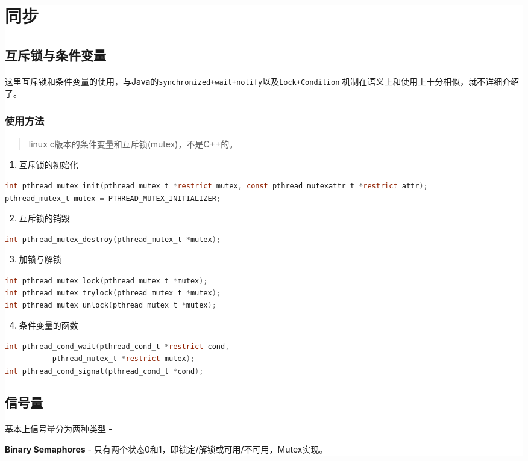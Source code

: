 



# 同步



## 互斥锁与条件变量

这里互斥锁和条件变量的使用，与Java的`synchronized+wait+notify`以及`Lock+Condition` 机制在语义上和使用上十分相似，就不详细介绍了。



### 使用方法

> linux c版本的条件变量和互斥锁(mutex)，不是C++的。

1. 互斥锁的初始化

```c
int pthread_mutex_init(pthread_mutex_t *restrict mutex, const pthread_mutexattr_t *restrict attr);
pthread_mutex_t mutex = PTHREAD_MUTEX_INITIALIZER;
```

2. 互斥锁的销毁

```c
int pthread_mutex_destroy(pthread_mutex_t *mutex);
```



3. 加锁与解锁

```c
int pthread_mutex_lock(pthread_mutex_t *mutex);
int pthread_mutex_trylock(pthread_mutex_t *mutex);
int pthread_mutex_unlock(pthread_mutex_t *mutex);
```



4. 条件变量的函数

```c
int pthread_cond_wait(pthread_cond_t *restrict cond,
           pthread_mutex_t *restrict mutex);
int pthread_cond_signal(pthread_cond_t *cond);
```





## 信号量



基本上信号量分为两种类型 -

**Binary Semaphores** - 只有两个状态0和1，即锁定/解锁或可用/不可用，Mutex实现。
